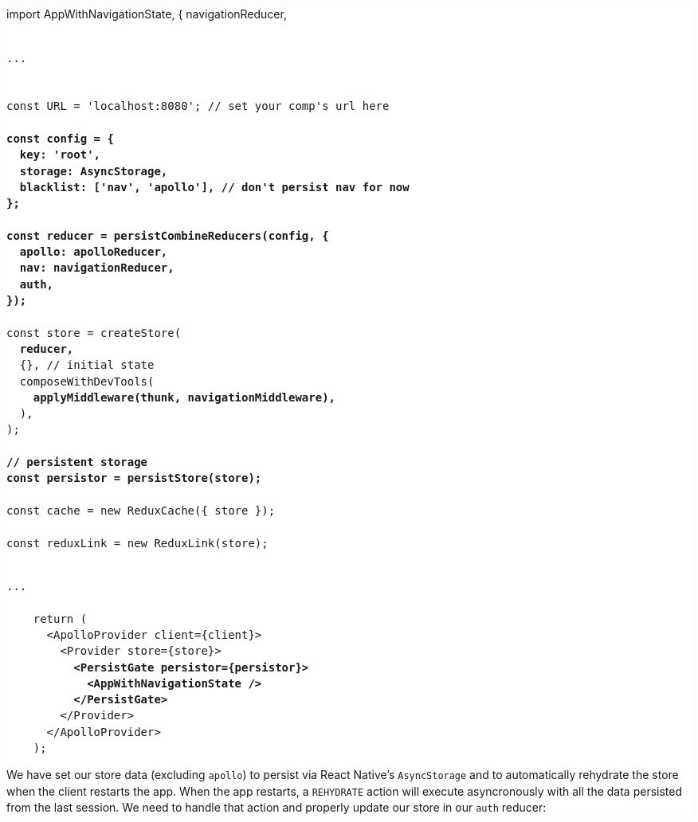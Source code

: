 import AppWithNavigationState, {
  navigationReducer,
</pre>
<pre>

...


const URL &#x3D; &#x27;localhost:8080&#x27;; // set your comp&#x27;s url here

<b>const config &#x3D; {</b>
<b>  key: &#x27;root&#x27;,</b>
<b>  storage: AsyncStorage,</b>
<b>  blacklist: [&#x27;nav&#x27;, &#x27;apollo&#x27;], // don&#x27;t persist nav for now</b>
<b>};</b>
<b></b>
<b>const reducer &#x3D; persistCombineReducers(config, {</b>
<b>  apollo: apolloReducer,</b>
<b>  nav: navigationReducer,</b>
<b>  auth,</b>
<b>});</b>
<b></b>
const store &#x3D; createStore(
<b>  reducer,</b>
  {}, // initial state
  composeWithDevTools(
<b>    applyMiddleware(thunk, navigationMiddleware),</b>
  ),
);

<b>// persistent storage</b>
<b>const persistor &#x3D; persistStore(store);</b>
<b></b>
const cache &#x3D; new ReduxCache({ store });

const reduxLink &#x3D; new ReduxLink(store);
</pre>
<pre>

...

    return (
      &lt;ApolloProvider client&#x3D;{client}&gt;
        &lt;Provider store&#x3D;{store}&gt;
<b>          &lt;PersistGate persistor&#x3D;{persistor}&gt;</b>
<b>            &lt;AppWithNavigationState /&gt;</b>
<b>          &lt;/PersistGate&gt;</b>
        &lt;/Provider&gt;
      &lt;/ApolloProvider&gt;
    );
</pre>

[}]: #

We have set our store data (excluding `apollo`) to persist via React Native’s `AsyncStorage` and to automatically rehydrate the store when the client restarts the app. When the app restarts, a `REHYDRATE` action will execute asyncronously with all the data persisted from the last session. We need to handle that action and properly update our store in our `auth` reducer:


[//]: # (head-end)
[{]: <helper> (diffStep 7.1 files=".env")
[{]: <helper> (diffStep 7.1 files="server/config.js")
[{]: <helper> (diffStep 7.2)
[{]: <helper> (diffStep 7.3)
[{]: <helper> (diffStep 7.4)
[{]: <helper> (diffStep 7.5)
[{]: <helper> (diffStep 7.6)
[{]: <helper> (diffStep 7.7)
[{]: <helper> (diffStep 7.8)
[{]: <helper> (diffStep 7.9)
[{]: <helper> (diffStep "7.10")
[{]: <helper> (diffStep "7.11")
[{]: <helper> (diffStep 7.12)
[{]: <helper> (diffStep 7.13)
[{]: <helper> (diffStep 7.14)
[{]: <helper> (diffStep 7.15)
[{]: <helper> (diffStep 7.16 files="client/src/navigation.js")
[{]: <helper> (diffStep 7.16 files="client/src/screens/groups.screen.js")
[{]: <helper> (diffStep 7.17 files="client/src/reducers/auth.reducer.js")
[{]: <helper> (diffStep 7.18)
[{]: <helper> (diffStep 7.19)
[{]: <helper> (diffStep "7.20")
[{]: <helper> (diffStep 7.21)
[{]: <helper> (diffStep 7.22)
[{]: <helper> (diffStep 7.23)
[{]: <helper> (diffStep 7.24)
[{]: <helper> (diffStep 7.25)
[{]: <helper> (diffStep 7.26)
[{]: <helper> (diffStep 7.27)
[{]: <helper> (diffStep 7.28)
[{]: <helper> (diffStep 7.29)
[{]: <helper> (diffStep "7.30")
[{]: <helper> (diffStep 7.31)